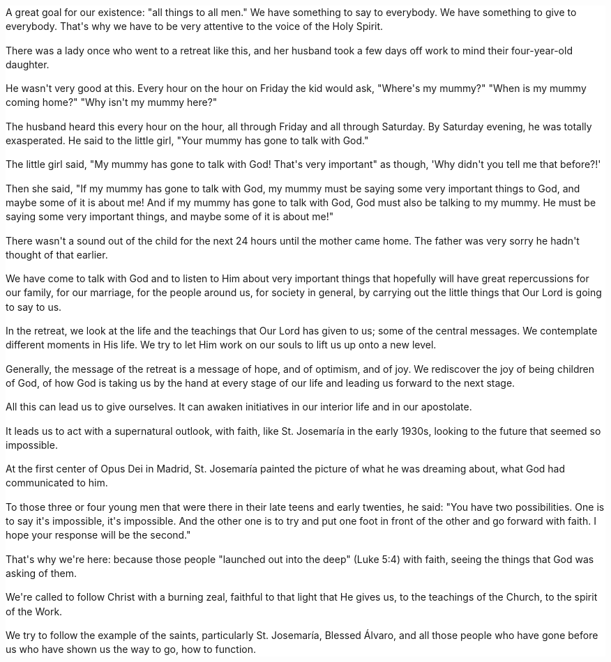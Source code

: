 A great goal for our existence: "all things to all men." We have something to say to everybody. We have something to give to everybody. That\'s why we have to be very attentive to the voice of the Holy Spirit.

There was a lady once who went to a retreat like this, and her husband took a few days off work to mind their four-year-old daughter.

He wasn\'t very good at this. Every hour on the hour on Friday the kid would ask, "Where\'s my mummy?" "When is my mummy coming home?" "Why isn\'t my mummy here?"

The husband heard this every hour on the hour, all through Friday and all through Saturday. By Saturday evening, he was totally exasperated. He said to the little girl, "Your mummy has gone to talk with God."

The little girl said, "My mummy has gone to talk with God! That\'s very important" as though, 'Why didn\'t you tell me that before?!'

Then she said, "If my mummy has gone to talk with God, my mummy must be saying some very important things to God, and maybe some of it is about me! And if my mummy has gone to talk with God, God must also be talking to my mummy. He must be saying some very important things, and maybe some of it is about me!"

There wasn\'t a sound out of the child for the next 24 hours until the mother came home. The father was very sorry he hadn\'t thought of that earlier.

We have come to talk with God and to listen to Him about very important things that hopefully will have great repercussions for our family, for our marriage, for the people around us, for society in general, by carrying out the little things that Our Lord is going to say to us.

In the retreat, we look at the life and the teachings that Our Lord has given to us; some of the central messages. We contemplate different moments in His life. We try to let Him work on our souls to lift us up onto a new level.

Generally, the message of the retreat is a message of hope, and of optimism, and of joy. We rediscover the joy of being children of God, of how God is taking us by the hand at every stage of our life and leading us forward to the next stage.

All this can lead us to give ourselves. It can awaken initiatives in our interior life and in our apostolate.

It leads us to act with a supernatural outlook, with faith, like St. Josemaría in the early 1930s, looking to the future that seemed so impossible.

At the first center of Opus Dei in Madrid, St. Josemaría painted the picture of what he was dreaming about, what God had communicated to him.

To those three or four young men that were there in their late teens and early twenties, he said: "You have two possibilities. One is to say it\'s impossible, it's impossible. And the other one is to try and put one foot in front of the other and go forward with faith. I hope your response will be the second."

That\'s why we\'re here: because those people "launched out into the deep" (Luke 5:4) with faith, seeing the things that God was asking of them.

We\'re called to follow Christ with a burning zeal, faithful to that light that He gives us, to the teachings of the Church, to the spirit of the Work.

We try to follow the example of the saints, particularly St. Josemaría, Blessed Álvaro, and all those people who have gone before us who have shown us the way to go, how to function.
